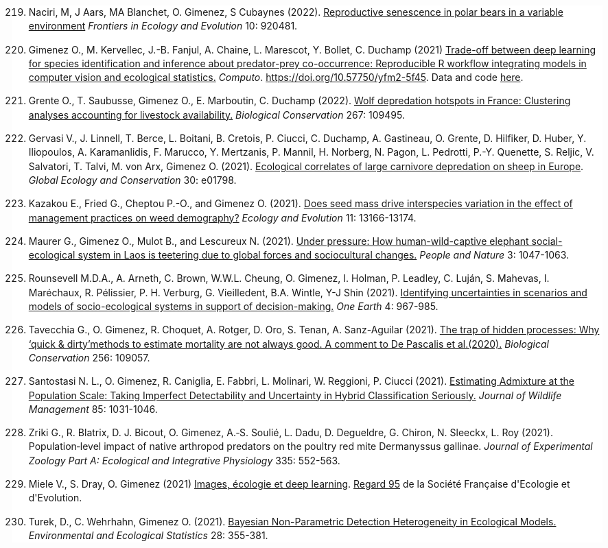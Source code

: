 219. Naciri, M, J Aars, MA Blanchet, O. Gimenez, S Cubaynes (2022). [Reproductive senescence in polar bears in a variable environment](https://www.frontiersin.org/articles/10.3389/fevo.2022.920481/full) *Frontiers in Ecology and Evolution* 10: 920481.

218. Gimenez O., M. Kervellec, J.-B. Fanjul, A. Chaine, L. Marescot, Y. Bollet, C. Duchamp (2021) [Trade-off between deep learning for species identification and inference about predator-prey co-occurrence: Reproducible R workflow integrating models in computer vision and ecological statistics.](https://computo.sfds.asso.fr/published-202204-deeplearning-occupancy-lynx/) *Computo*. https://doi.org/10.57750/yfm2-5f45. Data and code [here](https://github.com/oliviergimenez/computo-deeplearning-occupany-lynx).

217. Grente O., T. Saubusse, Gimenez O., E. Marboutin, C. Duchamp (2022). [Wolf depredation hotspots in France: Clustering analyses accounting for livestock availability.]((https://ecoevorxiv.org/n8rzg/)) *Biological Conservation* 267: 109495.

216. Gervasi V., J. Linnell, T. Berce, L. Boitani, B. Cretois, P. Ciucci, C. Duchamp, A. Gastineau, O. Grente, D. Hilfiker, D. Huber, Y. Iliopoulos, A. Karamanlidis, F. Marucco, Y. Mertzanis, P. Mannil, H. Norberg, N. Pagon, L. Pedrotti, P.-Y. Quenette, S. Reljic, V. Salvatori, T. Talvi, M. von Arx, Gimenez O. (2021). [Ecological correlates of large carnivore depredation on sheep in Europe](/pubs/Gervasietal2021GEC.pdf). *Global Ecology and Conservation* 30: e01798.  

215. Kazakou E., Fried G., Cheptou P.-O., and Gimenez O. (2021). [Does seed mass drive interspecies variation in the effect of management practices on weed demography?](https://onlinelibrary.wiley.com/doi/10.1002/ece3.8038) *Ecology and Evolution* 11: 13166-13174.

214. Maurer G., Gimenez O., Mulot B., and Lescureux N. (2021). [Under pressure: How human-wild-captive elephant social-ecological system in Laos is teetering due to global forces and sociocultural changes.](https://besjournals.onlinelibrary.wiley.com/doi/10.1002/pan3.10247) *People and Nature* 3: 1047-1063.
 
213. Rounsevell M.D.A., A. Arneth, C. Brown, W.W.L. Cheung, O. Gimenez, I. Holman, P. Leadley, C. Luján, S. Mahevas, I. Maréchaux, R. Pélissier, P. H. Verburg, G. Vieilledent, B.A. Wintle, Y-J Shin (2021). [Identifying uncertainties in scenarios and models of socio-ecological systems in support of decision-making.](/pubs/Rounsevell2021OneEarth.pdf) *One Earth* 4: 967-985.

212. Tavecchia G., O. Gimenez, R. Choquet, A. Rotger, D. Oro, S. Tenan, A. Sanz-Aguilar (2021). [The trap of hidden processes: Why ‘quick & dirty’methods to estimate mortality are not always good. A comment to De Pascalis et al.(2020).](/pubs/Tavecchia2021BiolCons.pdf) *Biological Conservation* 256: 109057.

211. Santostasi N. L., O. Gimenez, R. Caniglia, E. Fabbri, L. Molinari, W. Reggioni, P. Ciucci (2021). [Estimating Admixture at the Population Scale: Taking Imperfect Detectability and Uncertainty in Hybrid Classification Seriously.](https://wildlife.onlinelibrary.wiley.com/doi/full/10.1002/jwmg.22038) *Journal of Wildlife Management* 85: 1031-1046. 

210. Zriki G., R. Blatrix, D. J. Bicout, O. Gimenez, A.‐S. Soulié, L. Dadu, D. Degueldre, G. Chiron, N. Sleeckx, L. Roy (2021). Population‐level impact of native arthropod predators on the poultry red mite Dermanyssus gallinae. *Journal of Experimental Zoology Part A: Ecological and Integrative Physiology* 335: 552-563.

209. Miele V., S. Dray, O. Gimenez (2021) [Images, écologie et deep learning](https://hal.archives-ouvertes.fr/hal-03142486/document). [Regard 95](https://www.sfecologie.org/regard/r95-fev-2021-miele-dray-gimenez-deep-learning/) de la Société Française d'Ecologie et d'Evolution.

208. Turek, D., C. Wehrhahn, Gimenez O. (2021). [Bayesian Non-Parametric Detection Heterogeneity in Ecological Models.](https://arxiv.org/abs/2007.10163) *Environmental and Ecological Statistics* 28: 355-381.

